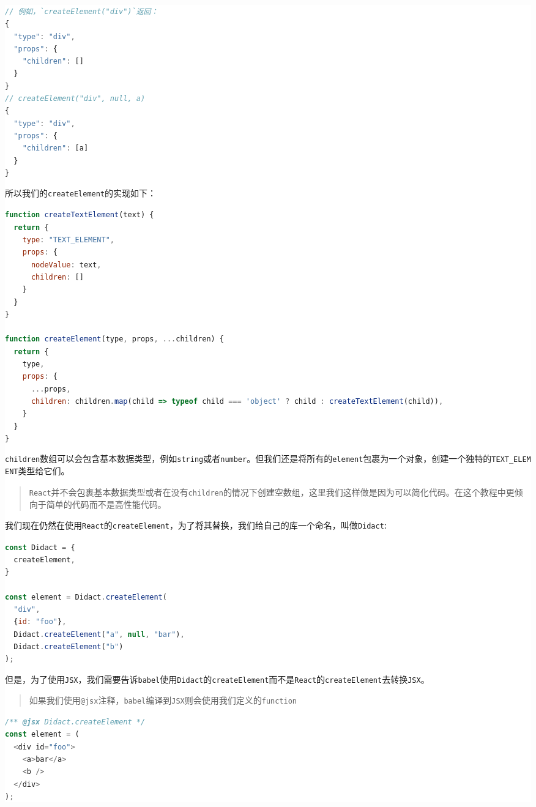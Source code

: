```javascript
// 例如，`createElement("div")`返回：
{
  "type": "div",
  "props": {
    "children": []
  }
}
// createElement("div", null, a)
{
  "type": "div",
  "props": {
    "children": [a]
  }
}
```
所以我们的`createElement`的实现如下：
```javascript
function createTextElement(text) {
  return {
    type: "TEXT_ELEMENT",
    props: {
      nodeValue: text,
      children: []
    }
  }
}

function createElement(type, props, ...children) {
  return {
    type,
    props: {
      ...props,
      children: children.map(child => typeof child === 'object' ? child : createTextElement(child)),
    }
  }
}
```
`children`数组可以会包含基本数据类型，例如`string`或者`number`。但我们还是将所有的`element`包裹为一个对象，创建一个独特的`TEXT_ELEMENT`类型给它们。

> `React`并不会包裹基本数据类型或者在没有`children`的情况下创建空数组，这里我们这样做是因为可以简化代码。在这个教程中更倾向于简单的代码而不是高性能代码。

我们现在仍然在使用`React`的`createElement`，为了将其替换，我们给自己的库一个命名，叫做`Didact`:
```javascript
const Didact = {
  createElement,
}

const element = Didact.createElement(
  "div",
  {id: "foo"},
  Didact.createElement("a", null, "bar"),
  Didact.createElement("b")
);
```
但是，为了使用`JSX`，我们需要告诉`babel`使用`Didact`的`createElement`而不是`React`的`createElement`去转换`JSX`。  
> 如果我们使用`@jsx`注释，`babel`编译到`JSX`则会使用我们定义的`function`
```javascript
/** @jsx Didact.createElement */
const element = (
  <div id="foo">
    <a>bar</a>
    <b />
  </div>
);
```